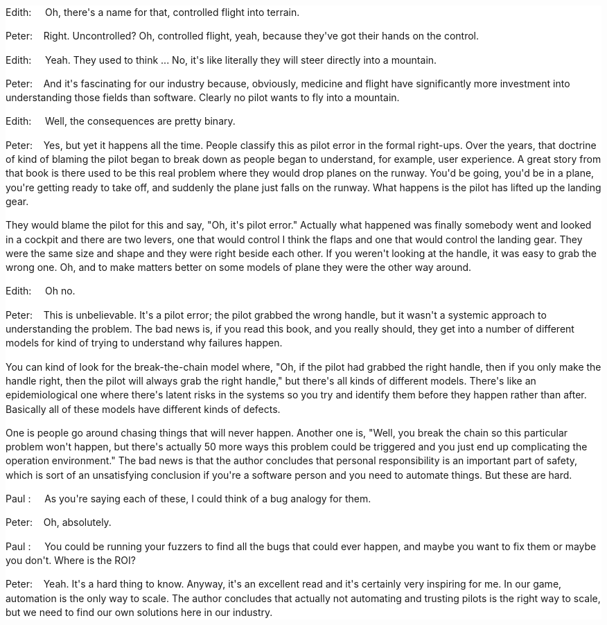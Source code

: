 Edith:     Oh, there's a name for that, controlled flight into terrain.

Peter:    Right. Uncontrolled? Oh, controlled flight, yeah, because they've got their hands on the control.

Edith:     Yeah. They used to think ... No, it's like literally they will steer directly into a mountain.

Peter:    And it's fascinating for our industry because, obviously, medicine and flight have significantly more investment into understanding those fields than software. Clearly no pilot wants to fly into a mountain.

Edith:     Well, the consequences are pretty binary.

Peter:    Yes, but yet it happens all the time. People classify this as pilot error in the formal right-ups. Over the years, that doctrine of kind of blaming the pilot began to break down as people began to understand, for example, user experience. A great story from that book is there used to be this real problem where they would drop planes on the runway. You'd be going, you'd be in a plane, you're getting ready to take off, and suddenly the plane just falls on the runway. What happens is the pilot has lifted up the landing gear.

They would blame the pilot for this and say, "Oh, it's pilot error." Actually what happened was finally somebody went and looked in a cockpit and there are two levers, one that would control I think the flaps and one that would control the landing gear. They were the same size and shape and they were right beside each other. If you weren't looking at the handle, it was easy to grab the wrong one. Oh, and to make matters better on some models of plane they were the other way around.

Edith:     Oh no.

Peter:    This is unbelievable. It's a pilot error; the pilot grabbed the wrong handle, but it wasn't a systemic approach to understanding the problem. The bad news is, if you read this book, and you really should, they get into a number of different models for kind of trying to understand why failures happen.

You can kind of look for the break-the-chain model where, "Oh, if the pilot had grabbed the right handle, then if you only make the handle right, then the pilot will always grab the right handle," but there's all kinds of different models. There's like an epidemiological one where there's latent risks in the systems so you try and identify them before they happen rather than after. Basically all of these models have different kinds of defects.

One is people go around chasing things that will never happen. Another one is, "Well, you break the chain so this particular problem won't happen, but there's actually 50 more ways this problem could be triggered and you just end up complicating the operation environment." The bad news is that the author concludes that personal responsibility is an important part of safety, which is sort of an unsatisfying conclusion if you're a software person and you need to automate things. But these are hard.

Paul :     As you're saying each of these, I could think of a bug analogy for them.

Peter:    Oh, absolutely.

Paul :     You could be running your fuzzers to find all the bugs that could ever happen, and maybe you want to fix them or maybe you don't. Where is the ROI?

Peter:    Yeah. It's a hard thing to know. Anyway, it's an excellent read and it's certainly very inspiring for me. In our game, automation is the only way to scale. The author concludes that actually not automating and trusting pilots is the right way to scale, but we need to find our own solutions here in our industry.
